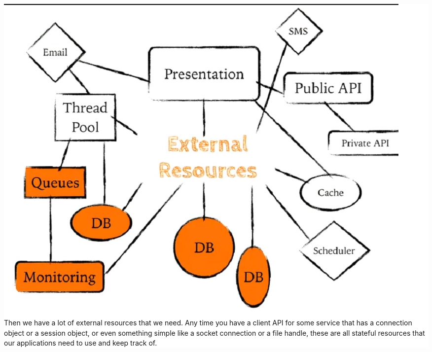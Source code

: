 ![00.01.24 Presentation - build slide](Components/00.01.24.jpg)

Then we have a lot of external resources that we need. Any time you have a client API for some service that has a connection object or a session object, or even something simple like a socket connection or a file handle, these are all stateful resources that our applications need to use and keep track of.
